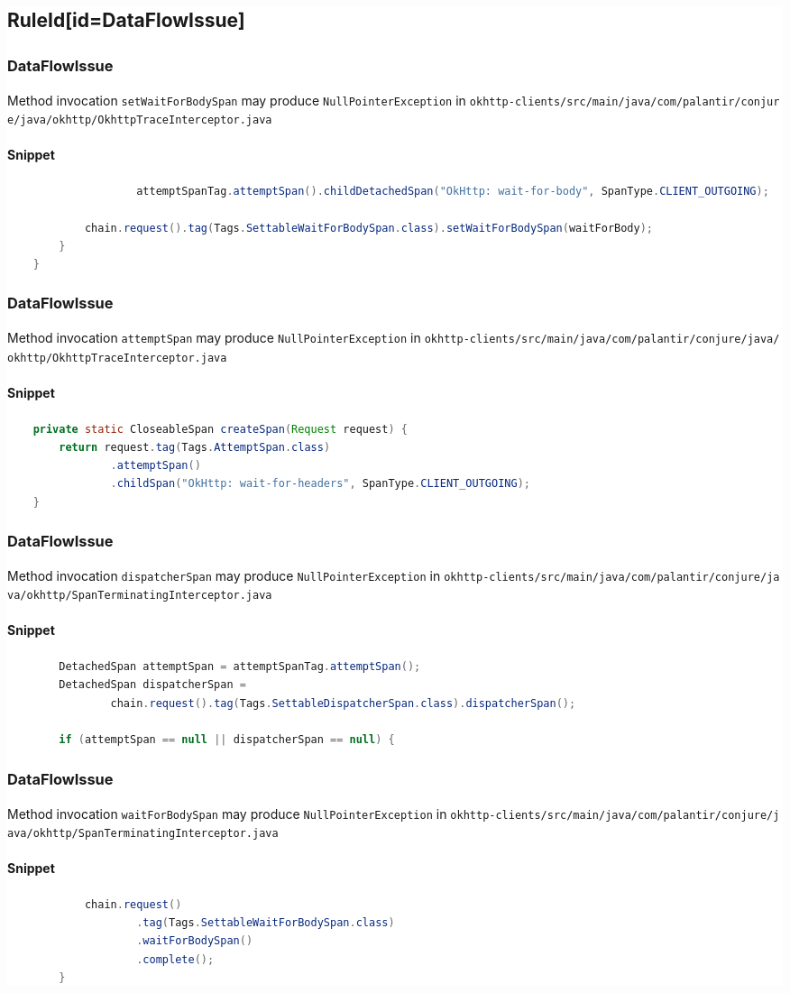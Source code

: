 ## RuleId[id=DataFlowIssue]
### DataFlowIssue
Method invocation `setWaitForBodySpan` may produce `NullPointerException`
in `okhttp-clients/src/main/java/com/palantir/conjure/java/okhttp/OkhttpTraceInterceptor.java`
#### Snippet
```java
                    attemptSpanTag.attemptSpan().childDetachedSpan("OkHttp: wait-for-body", SpanType.CLIENT_OUTGOING);

            chain.request().tag(Tags.SettableWaitForBodySpan.class).setWaitForBodySpan(waitForBody);
        }
    }
```

### DataFlowIssue
Method invocation `attemptSpan` may produce `NullPointerException`
in `okhttp-clients/src/main/java/com/palantir/conjure/java/okhttp/OkhttpTraceInterceptor.java`
#### Snippet
```java
    private static CloseableSpan createSpan(Request request) {
        return request.tag(Tags.AttemptSpan.class)
                .attemptSpan()
                .childSpan("OkHttp: wait-for-headers", SpanType.CLIENT_OUTGOING);
    }
```

### DataFlowIssue
Method invocation `dispatcherSpan` may produce `NullPointerException`
in `okhttp-clients/src/main/java/com/palantir/conjure/java/okhttp/SpanTerminatingInterceptor.java`
#### Snippet
```java
        DetachedSpan attemptSpan = attemptSpanTag.attemptSpan();
        DetachedSpan dispatcherSpan =
                chain.request().tag(Tags.SettableDispatcherSpan.class).dispatcherSpan();

        if (attemptSpan == null || dispatcherSpan == null) {
```

### DataFlowIssue
Method invocation `waitForBodySpan` may produce `NullPointerException`
in `okhttp-clients/src/main/java/com/palantir/conjure/java/okhttp/SpanTerminatingInterceptor.java`
#### Snippet
```java
            chain.request()
                    .tag(Tags.SettableWaitForBodySpan.class)
                    .waitForBodySpan()
                    .complete();
        }
```
